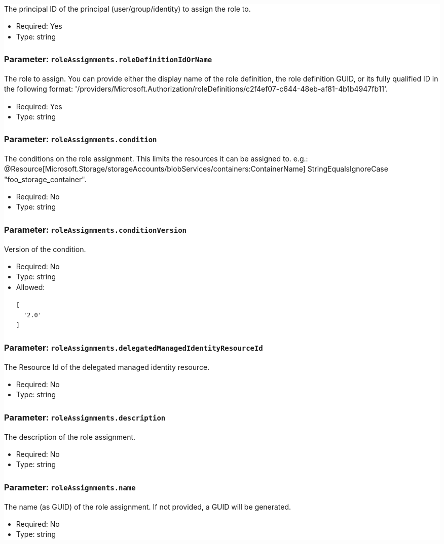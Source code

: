 The principal ID of the principal (user/group/identity) to assign the role to.

- Required: Yes
- Type: string

### Parameter: `roleAssignments.roleDefinitionIdOrName`

The role to assign. You can provide either the display name of the role definition, the role definition GUID, or its fully qualified ID in the following format: '/providers/Microsoft.Authorization/roleDefinitions/c2f4ef07-c644-48eb-af81-4b1b4947fb11'.

- Required: Yes
- Type: string

### Parameter: `roleAssignments.condition`

The conditions on the role assignment. This limits the resources it can be assigned to. e.g.: @Resource[Microsoft.Storage/storageAccounts/blobServices/containers:ContainerName] StringEqualsIgnoreCase "foo_storage_container".

- Required: No
- Type: string

### Parameter: `roleAssignments.conditionVersion`

Version of the condition.

- Required: No
- Type: string
- Allowed:
  ```Bicep
  [
    '2.0'
  ]
  ```

### Parameter: `roleAssignments.delegatedManagedIdentityResourceId`

The Resource Id of the delegated managed identity resource.

- Required: No
- Type: string

### Parameter: `roleAssignments.description`

The description of the role assignment.

- Required: No
- Type: string

### Parameter: `roleAssignments.name`

The name (as GUID) of the role assignment. If not provided, a GUID will be generated.

- Required: No
- Type: string
